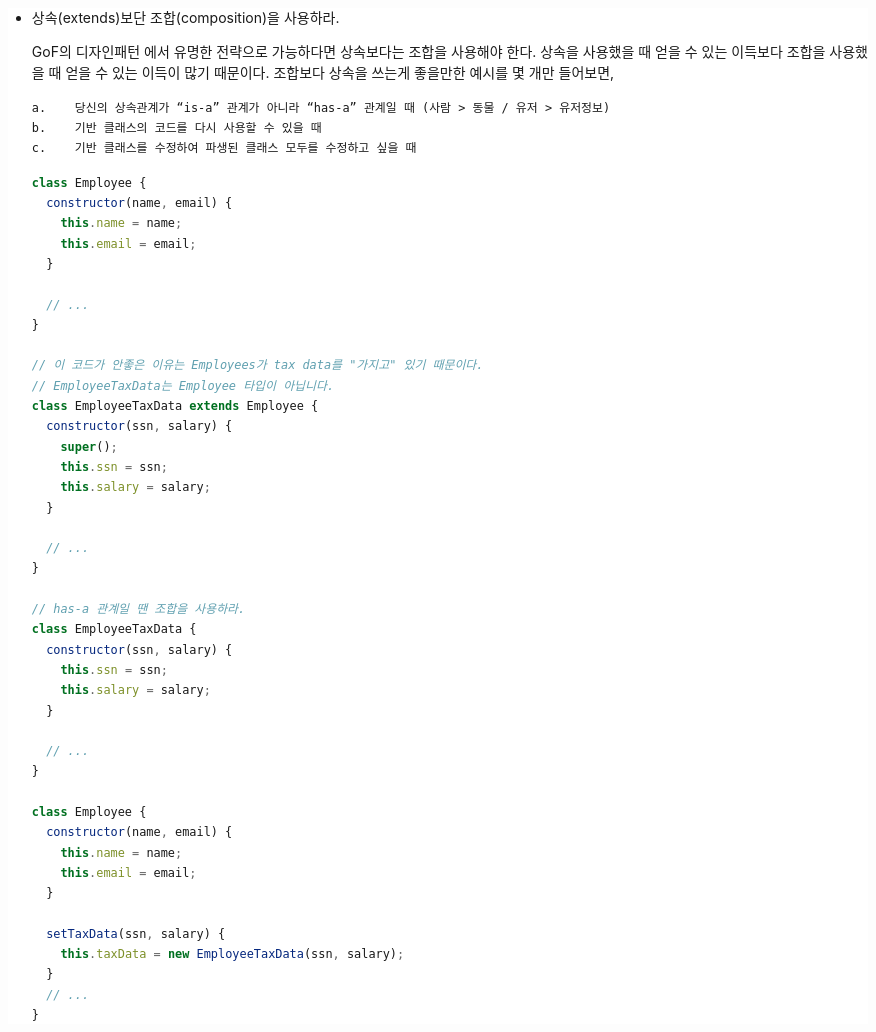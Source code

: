 - 상속(extends)보단 조합(composition)을 사용하라.

  GoF의 디자인패턴 에서 유명한 전략으로 가능하다면 상속보다는 조합을 사용해야 한다. 상속을 사용했을 때 얻을 수 있는 이득보다 조합을 사용했을 때 얻을 수 있는 이득이 많기 때문이다.
  조합보다 상속을 쓰는게 좋을만한 예시를 몇 개만 들어보면,

  ```
  a.	당신의 상속관계가 “is-a” 관계가 아니라 “has-a” 관계일 때 (사람 > 동물 / 유저 > 유저정보)
  b.	기반 클래스의 코드를 다시 사용할 수 있을 때
  c.	기반 클래스를 수정하여 파생된 클래스 모두를 수정하고 싶을 때
  ```

  ```javascript
  class Employee {
    constructor(name, email) {
      this.name = name;
      this.email = email;
    }

    // ...
  }

  // 이 코드가 안좋은 이유는 Employees가 tax data를 "가지고" 있기 때문이다.
  // EmployeeTaxData는 Employee 타입이 아닙니다.
  class EmployeeTaxData extends Employee {
    constructor(ssn, salary) {
      super();
      this.ssn = ssn;
      this.salary = salary;
    }

    // ...
  }

  // has-a 관계일 땐 조합을 사용하라.
  class EmployeeTaxData {
    constructor(ssn, salary) {
      this.ssn = ssn;
      this.salary = salary;
    }

    // ...
  }

  class Employee {
    constructor(name, email) {
      this.name = name;
      this.email = email;
    }

    setTaxData(ssn, salary) {
      this.taxData = new EmployeeTaxData(ssn, salary);
    }
    // ...
  }
  ```
